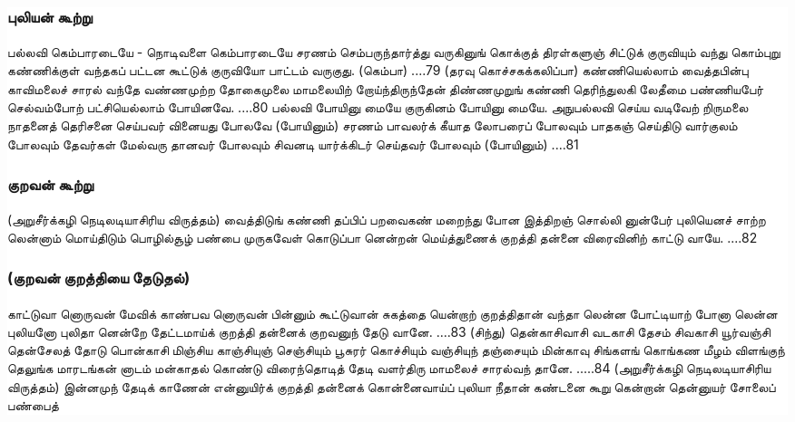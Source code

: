 ### புலியன் கூற்று

பல்லவி
கெம்பாரடையே - நொடிவளை
கெம்பாரடையே
சரணம்
செம்பருந்தார்த்து வருகினுங் கொக்குத்
திரள்களுஞ் சிட்டுக் குருவியும் வந்து
கொம்புறு கண்ணிக்குள் வந்தகப் பட்டன
கூட்டுக் குருவியோ பாட்டம் வருகுது. (கெம்பா) ....79
(தரவு கொச்சகக்கலிப்பா)
கண்ணியெல்லாம் வைத்தபின்பு காவிமலைச் சாரல் வந்தே
வண்ணமுற்ற தோகைமுலை மாமலையிற் றோய்ந்திருந்தேன்
திண்ணமுறுங் கண்ணி தெரிந்துலகி லேதீமை
பண்ணியபேர் செல்வம்போற் பட்சியெல்லாம் போயினவே. ....80
பல்லவி
போயினு மையே குருகினம்
போயினு மையே.
அநுபல்லவி
செய்ய வடிவேற் றிருமலை நாதனைத்
தெரிசனை செய்பவர் வினையது போலவே (போயினும்)
சரணம்
பாவலர்க் கீயாத லோபரைப் போலவும்
பாதகஞ் செய்திடு வார்குலம் போலவும்
தேவர்கள் மேல்வரு தானவர் போலவும்
சிவனடி யார்க்கிடர் செய்தவர் போலவும் (போயினும்) ....81

### குறவன் கூற்று

(அறுசீர்க்கழி நெடிலடியாசிரிய விருத்தம்)
வைத்திடுங் கண்ணி தப்பிப்
பறவைகண் மறைந்து போன
இத்திறஞ் சொல்லி னுன்பேர்
புலியெனச் சாற்ற லென்னாம்
மொய்திடும் பொழில்சூழ் பண்பை
முருகவேள் கொடுப்பா னென்றன்
மெய்த்துணைக் குறத்தி தன்னை
விரைவினிற் காட்டு வாயே. ....82

### (குறவன் குறத்தியை தேடுதல்)

காட்டுவா னொருவன் மேவிக்
காண்பவ னொருவன் பின்னும்
கூட்டுவான் சுகத்தை யென்றாற்
குறத்திதான் வந்தா லென்ன
போட்டியாற் போனா லென்ன
புலியனோ புலிதா னென்றே
தேட்டமாய்க் குறத்தி தன்னைக்
குறவனுந் தேடு வானே. ....83
(சிந்து)
தென்காசிவாசி வடகாசி தேசம்
சிவகாசி யூர்வஞ்சி தென்சேலத் தோடு
பொன்காசி மிஞ்சிய காஞ்சியுஞ் செஞ்சியும்
பூசுரர் கொச்சியும் வஞ்சியுந் தஞ்சையும்
மின்காவு சிங்களங் கொங்கண மீழம்
விளங்குந் தெலுங்க மாரடங்கன் னாடம்
மன்காதல் கொண்டு விரைந்தொடித் தேடி
வளர்திரு மாமலைச் சாரல்வந் தானே. .....84
(அறுசீர்க்கழி நெடிலடியாசிரிய விருத்தம்)
இன்னமுந் தேடிக் காணேன்
என்னுயிர்க் குறத்தி தன்னைக்
கொன்னைவாய்ப் புலியா நீதான்
கண்டனை கூறு கென்றான்
தென்னுயர் சோலைப் பண்பைத்
